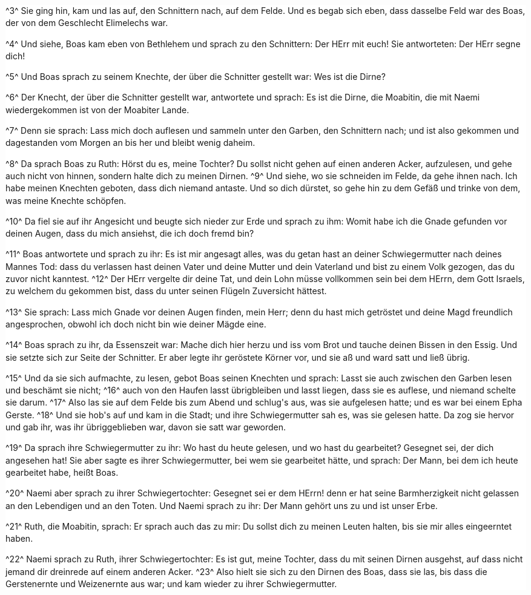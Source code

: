^3^ Sie ging hin, kam und las auf, den Schnittern nach, auf dem Felde. Und es begab sich eben, dass dasselbe Feld war des Boas, der von dem Geschlecht Elimelechs war. 

^4^ Und siehe, Boas kam eben von Bethlehem und sprach zu den Schnittern: Der HErr mit euch! Sie antworteten: Der HErr segne dich! 

^5^ Und Boas sprach zu seinem Knechte, der über die Schnitter gestellt war: Wes ist die Dirne? 

^6^ Der Knecht, der über die Schnitter gestellt war, antwortete und sprach: Es ist die Dirne, die Moabitin, die mit Naemi wiedergekommen ist von der Moabiter Lande. 

^7^ Denn sie sprach: Lass mich doch auflesen und sammeln unter den Garben, den Schnittern nach; und ist also gekommen und dagestanden vom Morgen an bis her und bleibt wenig daheim. 

^8^ Da sprach Boas zu Ruth: Hörst du es, meine Tochter? Du sollst nicht gehen auf einen anderen Acker, aufzulesen, und gehe auch nicht von hinnen, sondern halte dich zu meinen Dirnen. ^9^ Und siehe, wo sie schneiden im Felde, da gehe ihnen nach. Ich habe meinen Knechten geboten, dass dich niemand antaste. Und so dich dürstet, so gehe hin zu dem Gefäß und trinke von dem, was meine Knechte schöpfen. 

^10^ Da fiel sie auf ihr Angesicht und beugte sich nieder zur Erde und sprach zu ihm: Womit habe ich die Gnade gefunden vor deinen Augen, dass du mich ansiehst, die ich doch fremd bin? 

^11^ Boas antwortete und sprach zu ihr: Es ist mir angesagt alles, was du getan hast an deiner Schwiegermutter nach deines Mannes Tod: dass du verlassen hast deinen Vater und deine Mutter und dein Vaterland und bist zu einem Volk gezogen, das du zuvor nicht kanntest. ^12^ Der HErr vergelte dir deine Tat, und dein Lohn müsse vollkommen sein bei dem HErrn, dem Gott Israels, zu welchem du gekommen bist, dass du unter seinen Flügeln Zuversicht hättest. 

^13^ Sie sprach: Lass mich Gnade vor deinen Augen finden, mein Herr; denn du hast mich getröstet und deine Magd freundlich angesprochen, obwohl ich doch nicht bin wie deiner Mägde eine. 

^14^ Boas sprach zu ihr, da Essenszeit war: Mache dich hier herzu und iss vom Brot und tauche deinen Bissen in den Essig. Und sie setzte sich zur Seite der Schnitter. Er aber legte ihr geröstete Körner vor, und sie aß und ward satt und ließ übrig. 

^15^ Und da sie sich aufmachte, zu lesen, gebot Boas seinen Knechten und sprach: Lasst sie auch zwischen den Garben lesen und beschämt sie nicht; ^16^ auch von den Haufen lasst übrigbleiben und lasst liegen, dass sie es auflese, und niemand schelte sie darum. ^17^ Also las sie auf dem Felde bis zum Abend und schlug's aus, was sie aufgelesen hatte; und es war bei einem Epha Gerste. ^18^ Und sie hob's auf und kam in die Stadt; und ihre Schwiegermutter sah es, was sie gelesen hatte. Da zog sie hervor und gab ihr, was ihr übriggeblieben war, davon sie satt war geworden. 

^19^ Da sprach ihre Schwiegermutter zu ihr: Wo hast du heute gelesen, und wo hast du gearbeitet? Gesegnet sei, der dich angesehen hat! Sie aber sagte es ihrer Schwiegermutter, bei wem sie gearbeitet hätte, und sprach: Der Mann, bei dem ich heute gearbeitet habe, heißt Boas. 

^20^ Naemi aber sprach zu ihrer Schwiegertochter: Gesegnet sei er dem HErrn! denn er hat seine Barmherzigkeit nicht gelassen an den Lebendigen und an den Toten. Und Naemi sprach zu ihr: Der Mann gehört uns zu und ist unser Erbe. 

^21^ Ruth, die Moabitin, sprach: Er sprach auch das zu mir: Du sollst dich zu meinen Leuten halten, bis sie mir alles eingeerntet haben. 

^22^ Naemi sprach zu Ruth, ihrer Schwiegertochter: Es ist gut, meine Tochter, dass du mit seinen Dirnen ausgehst, auf dass nicht jemand dir dreinrede auf einem anderen Acker. ^23^ Also hielt sie sich zu den Dirnen des Boas, dass sie las, bis dass die Gerstenernte und Weizenernte aus war; und kam wieder zu ihrer Schwiegermutter.
